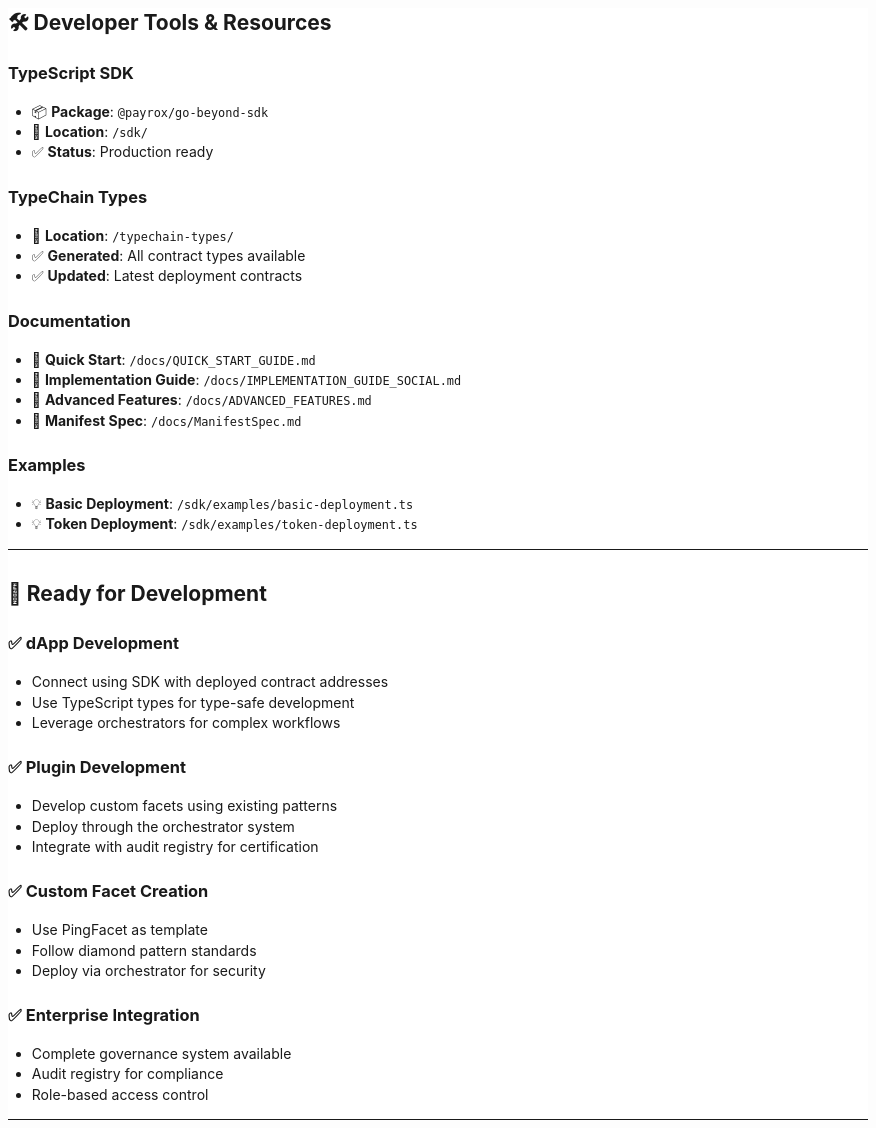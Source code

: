 
## 🛠️ Developer Tools & Resources

### TypeScript SDK

- 📦 **Package**: `@payrox/go-beyond-sdk`
- 📁 **Location**: `/sdk/`
- ✅ **Status**: Production ready

### TypeChain Types

- 📁 **Location**: `/typechain-types/`
- ✅ **Generated**: All contract types available
- ✅ **Updated**: Latest deployment contracts

### Documentation

- 📖 **Quick Start**: `/docs/QUICK_START_GUIDE.md`
- 📖 **Implementation Guide**: `/docs/IMPLEMENTATION_GUIDE_SOCIAL.md`
- 📖 **Advanced Features**: `/docs/ADVANCED_FEATURES.md`
- 📖 **Manifest Spec**: `/docs/ManifestSpec.md`

### Examples

- 💡 **Basic Deployment**: `/sdk/examples/basic-deployment.ts`
- 💡 **Token Deployment**: `/sdk/examples/token-deployment.ts`

---

## 🎯 Ready for Development

### ✅ dApp Development

- Connect using SDK with deployed contract addresses
- Use TypeScript types for type-safe development
- Leverage orchestrators for complex workflows

### ✅ Plugin Development

- Develop custom facets using existing patterns
- Deploy through the orchestrator system
- Integrate with audit registry for certification

### ✅ Custom Facet Creation

- Use PingFacet as template
- Follow diamond pattern standards
- Deploy via orchestrator for security

### ✅ Enterprise Integration

- Complete governance system available
- Audit registry for compliance
- Role-based access control

---